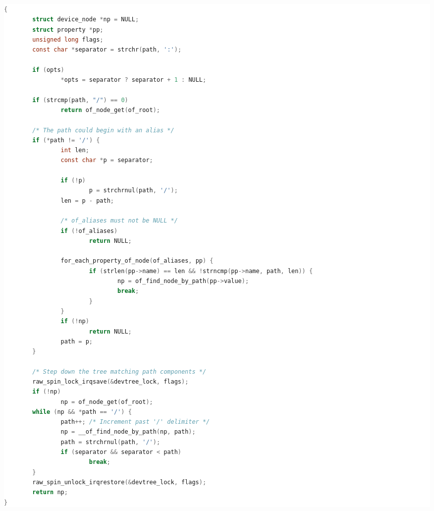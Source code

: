 ```C
{
        struct device_node *np = NULL;
        struct property *pp;
        unsigned long flags;
        const char *separator = strchr(path, ':');

        if (opts)
                *opts = separator ? separator + 1 : NULL; 
                                             
        if (strcmp(path, "/") == 0)
                return of_node_get(of_root);

        /* The path could begin with an alias */
        if (*path != '/') {
                int len;
                const char *p = separator;

                if (!p)
                        p = strchrnul(path, '/');
                len = p - path;

                /* of_aliases must not be NULL */
                if (!of_aliases)         
                        return NULL;
     
                for_each_property_of_node(of_aliases, pp) {
                        if (strlen(pp->name) == len && !strncmp(pp->name, path, len)) {
                                np = of_find_node_by_path(pp->value);
                                break;
                        }
                }
                if (!np)
                        return NULL;
                path = p;
        }
        
        /* Step down the tree matching path components */
        raw_spin_lock_irqsave(&devtree_lock, flags);
        if (!np)
                np = of_node_get(of_root);
        while (np && *path == '/') {
                path++; /* Increment past '/' delimiter */
                np = __of_find_node_by_path(np, path);
                path = strchrnul(path, '/');
                if (separator && separator < path)
                        break;
        }
        raw_spin_unlock_irqrestore(&devtree_lock, flags);
        return np;
}
```
